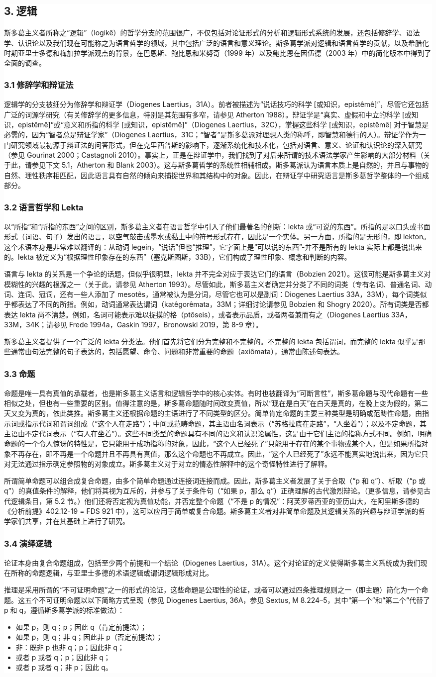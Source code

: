 ## 3. 逻辑

斯多葛主义者所称之“逻辑”（logikê）的哲学分支的范围很广，不仅包括对论证形式的分析和逻辑形式系统的发展，还包括修辞学、语法学、认识论以及我们现在可能称之为语言哲学的领域，其中包括广泛的语言和意义理论。斯多葛学派对逻辑和语言哲学的贡献，以及希腊化时期亚里士多德和梅加拉学派观点的背景，在巴恩斯、鲍比恩和米努奇（1999 年）以及鲍比恩在因伍德（2003 年）中的简化版本中得到了全面的调查。

### 3.1 修辞学和辩证法

逻辑学的分支被细分为修辞学和辩证学（Diogenes Laertius，31A）。前者被描述为“说话技巧的科学 [或知识，epistêmê]”，尽管它还包括广泛的词源学研究（有关修辞学的更多信息，特别是其范围有多窄，请参见 Atherton 1988）。辩证学是“真实、虚假和中立的科学 [或知识，epistêmê]”或“意义和所指的科学 [或知识，epistêmê]”（Diogenes Laertius，32C），掌握这些科学 [或知识，epistêmê] 对于智慧是必需的，因为“智者总是辩证学家”（Diogenes Laertius，31C；“智者”是斯多葛派对理想人类的称呼，即智慧和德行的人）。辩证学作为一门研究领域最初源于辩证法的问答形式，但在克里西普斯的影响下，逐渐系统化和技术化，包括对语言、意义、论证和认识论的深入研究（参见 Gourinat 2000；Castagnoli 2010）。事实上，正是在辩证学中，我们找到了对后来所谓的技术语法学家产生影响的大部分材料（关于此，请参见下文 5.1，Atherton 和 Blank 2003）。这与斯多葛哲学的系统性相辅相成。斯多葛派认为语言本质上是自然的，并且与事物的自然、理性秩序相匹配，因此语言具有自然的倾向来捕捉世界和其结构中的对象。因此，在辩证学中研究语言是斯多葛哲学整体的一个组成部分。

### 3.2 语言哲学和 Lekta

以“所指”和“所指的东西”之间的区别，斯多葛主义者在语言哲学中引入了他们最著名的创新：lekta 或“可说的东西”。所指的是以口头或书面形式（词语、句子）发出的语言，以空气敲击或墨水或黏土中的符号形式存在，因此是一个实体。另一方面，所指的是无形的，即 lekton。这个术语本身是非常难以翻译的：从动词 legein，“说话”但也“推理”，它字面上是“可以说的东西”-并不是所有的 lekta 实际上都是说出来的。lekta 被定义为“根据理性印象存在的东西”（塞克斯图斯，33B），它们构成了理性印象、概念和判断的内容。

语言与 lekta 的关系是一个争论的话题，但似乎很明显，lekta 并不完全对应于表达它们的语言（Bobzien 2021）。这很可能是斯多葛主义对模糊性的兴趣的根源之一（关于此，请参见 Atherton 1993）。尽管如此，斯多葛主义者确定并分类了不同的词类（专有名词、普通名词、动词、连词、冠词，还有一些人添加了 mesotês，通常被认为是分词，尽管它也可以是副词：Diogenes Laertius 33A，33M），每个词类似乎都表达了不同的所指。例如，动词通常表达谓词（katêgorêmata，33Μ；详细讨论请参见 Bobzien 和 Shogry 2020）。所有词类是否都表达 lekta 尚不清楚。例如，名词可能表示难以捉摸的格（ptôseis），或者表示品质，或者两者兼而有之（Diogenes Laertius 33A，33M，34K；请参见 Frede 1994a，Gaskin 1997，Bronowski 2019，第 8-9 章）。

斯多葛主义者提供了一个广泛的 lekta 分类法。他们首先将它们分为完整和不完整的。不完整的 lekta 包括谓词，而完整的 lekta 似乎是那些通常由句法完整的句子表达的，包括愿望、命令、问题和非常重要的命题（axiômata），通常由陈述句表达。

### 3.3 命题

命题是唯一具有真值的承载者，也是斯多葛主义语言和逻辑哲学中的核心实体。有时也被翻译为“可断言性”，斯多葛命题与现代命题有一些相似之处，但也有一些重要的区别。值得注意的是，斯多葛命题随时间改变真值，所以“现在是白天”在白天是真的，在晚上变为假的，第二天又变为真的，依此类推。斯多葛主义还根据命题的主语进行了不同类型的区分。简单肯定命题的主要三种类型是明确或范畴性命题，由指示词或指示代词和谓词组成（“这个人在走路”）；中间或范畴命题，其主语由名词表示（“苏格拉底在走路”，“人坐着”）；以及不定命题，其主语由不定代词表示（“有人在坐着”）。这些不同类型的命题具有不同的语义和认识论属性，这是由于它们主语的指称方式不同。例如，明确命题的一个令人惊讶的特性是，它只能用于成功指称的对象，因此，“这个人已经死了”只能用于存在的某个事物或某个人，但是如果所指对象不再存在，即不再是一个命题并且不再具有真值，那么这个命题也不再成立。因此，“这个人已经死了”永远不能真实地说出来，因为它只对无法通过指示确定参照物的对象成立。斯多葛主义对于对立的情态性解释中的这个奇怪特性进行了解释。

所谓简单命题可以组合成复合命题，由多个简单命题通过连接词连接而成。因此，斯多葛主义者发展了关于合取（“p 和 q”）、析取（“p 或 q”）的真值条件的解释，他们将其视为互斥的，并参与了关于条件句（“如果 p，那么 q”）正确理解的古代激烈辩论。（更多信息，请参见古代逻辑条目，第 5.2 节。）他们还将否定视为真值功能，并否定整个命题（“不是 p 的情况”：阿芙罗蒂西亚的亚历山大，在阿里斯多德的《分析前提》402.12-19 = FDS 921 中），这可以应用于简单或复合命题。斯多葛主义者对非简单命题及其逻辑关系的兴趣与辩证学派的哲学家们共享，并在其基础上进行了研究。

### 3.4 演绎逻辑

论证本身由复合命题组成，包括至少两个前提和一个结论（Diogenes Laertius，31Α）。这个对论证的定义使得斯多葛主义系统成为我们现在所称的命题逻辑，与亚里士多德的术语逻辑或谓词逻辑形成对比。

推理是采用所谓的“不可证明命题”之一的形式的论证，这些命题是公理性的论证，或者可以通过四条推理规则之一（即主题）简化为一个命题。这五个不可证明命题以以下简略方式呈现（参见 Diogenes Laertius, 36Α，参见 Sextus, M 8.224–5，其中“第一个”和“第二个”代替了 p 和 q，遵循斯多葛学派的标准做法）：

* 如果 p，则 q；p；因此 q（肯定前提法）；
* 如果 p，则 q；非 q；因此非 p（否定前提法）；
* 非：既非 p 也非 q；p；因此非 q；
* 或者 p 或者 q；p；因此非 q；
* 或者 p 或者 q；非 p；因此 q。
